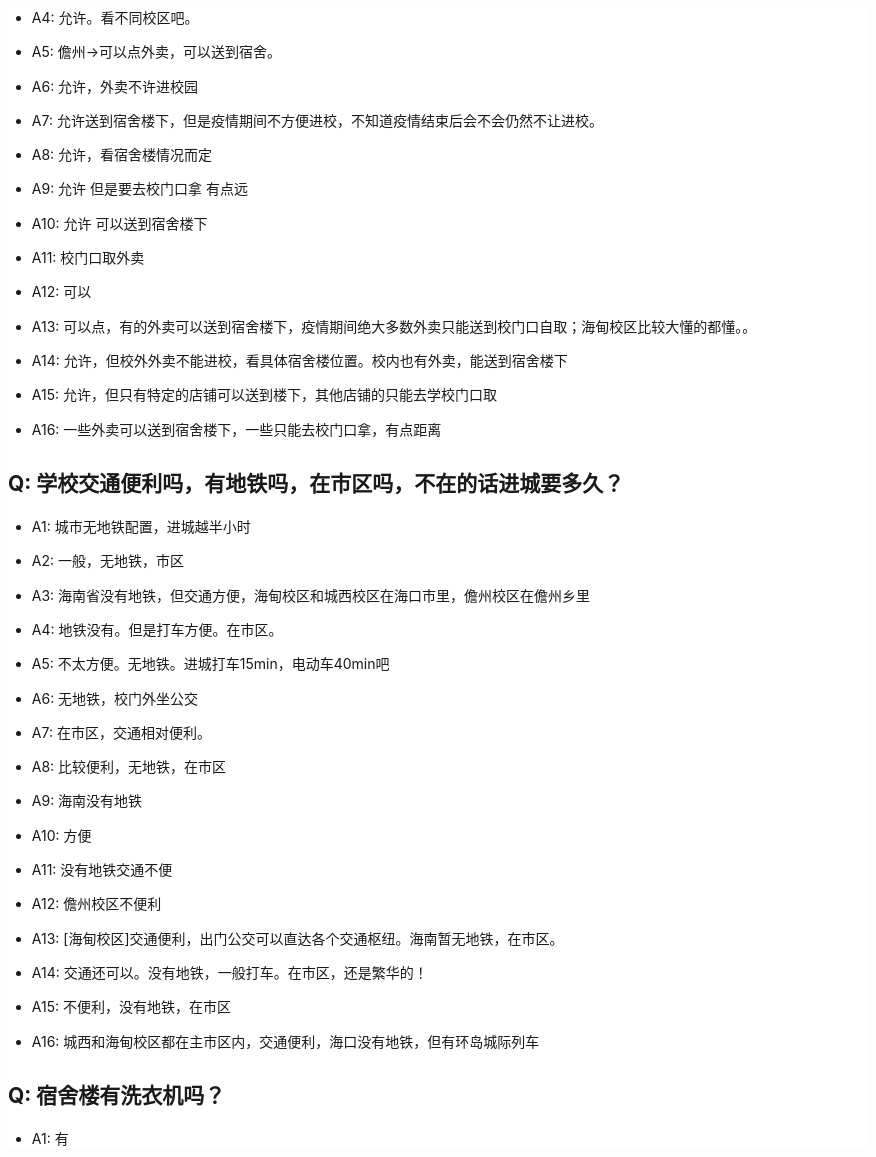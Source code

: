 - A4: 允许。看不同校区吧。

- A5: 儋州→可以点外卖，可以送到宿舍。

- A6: 允许，外卖不许进校园

- A7: 允许送到宿舍楼下，但是疫情期间不方便进校，不知道疫情结束后会不会仍然不让进校。

- A8: 允许，看宿舍楼情况而定

- A9: 允许 但是要去校门口拿 有点远

- A10: 允许 可以送到宿舍楼下

- A11: 校门口取外卖

- A12: 可以

- A13: 可以点，有的外卖可以送到宿舍楼下，疫情期间绝大多数外卖只能送到校门口自取；海甸校区比较大懂的都懂。。

- A14: 允许，但校外外卖不能进校，看具体宿舍楼位置。校内也有外卖，能送到宿舍楼下

- A15: 允许，但只有特定的店铺可以送到楼下，其他店铺的只能去学校门口取

- A16: 一些外卖可以送到宿舍楼下，一些只能去校门口拿，有点距离

## Q: 学校交通便利吗，有地铁吗，在市区吗，不在的话进城要多久？

- A1: 城市无地铁配置，进城越半小时

- A2: 一般，无地铁，市区

- A3: 海南省没有地铁，但交通方便，海甸校区和城西校区在海口市里，儋州校区在儋州乡里

- A4: 地铁没有。但是打车方便。在市区。

- A5: 不太方便。无地铁。进城打车15min，电动车40min吧

- A6: 无地铁，校门外坐公交

- A7: 在市区，交通相对便利。

- A8: 比较便利，无地铁，在市区

- A9: 海南没有地铁

- A10: 方便

- A11: 没有地铁交通不便

- A12: 儋州校区不便利

- A13: [海甸校区]交通便利，出门公交可以直达各个交通枢纽。海南暂无地铁，在市区。

- A14: 交通还可以。没有地铁，一般打车。在市区，还是繁华的！

- A15: 不便利，没有地铁，在市区

- A16: 城西和海甸校区都在主市区内，交通便利，海口没有地铁，但有环岛城际列车

## Q: 宿舍楼有洗衣机吗？

- A1: 有
